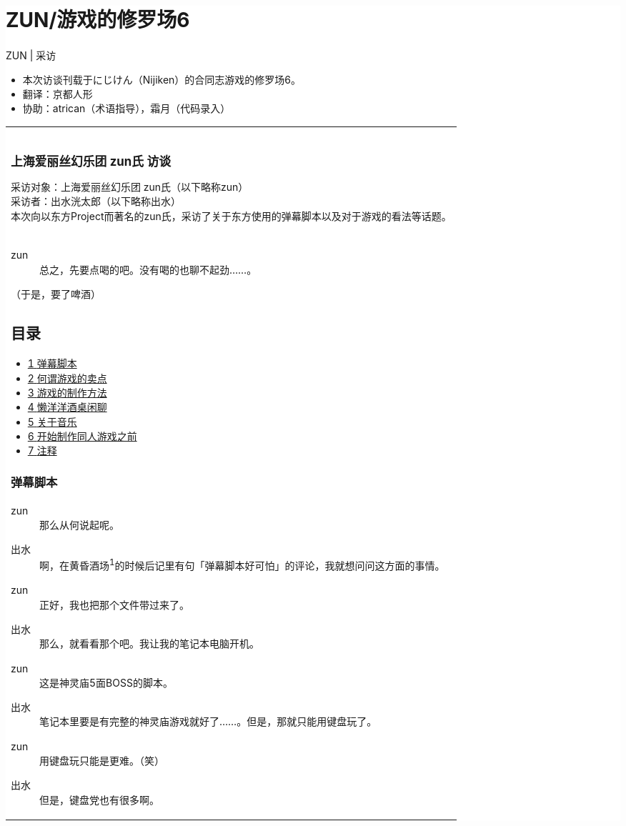 # ZUN/游戏的修罗场6



ZUN | 采访

- 本次访谈刊载于にじけん（Nijiken）的合同志游戏的修罗场6。
- 翻译：京都人形
- 协助：atrican（术语指导），霜月（代码录入）


<table><tbody><tr align="left" valign="top"><td style="min-width:200px;"><br>
<p><big><b>上海爱丽丝幻乐团 zun氏 访谈</b></big>
</p>
<div class="poem">
<p>采访对象：上海爱丽丝幻乐团 zun氏（以下略称zun）<br>
采访者：出水洸太郎（以下略称出水）<br>
本次向以东方Project而著名的zun氏，采访了关于东方使用的弹幕脚本以及对于游戏的看法等话题。<br>
<br>
</p>
<dl><dt>zun</dt>
<dd>总之，先要点喝的吧。没有喝的也聊不起劲……。<br></dd></dl>
<p>（于是，要了啤酒）
</p>
</div>
<div id="toc" class="toc" role="navigation" aria-labelledby="mw-toc-heading"><input type="checkbox" role="button" id="toctogglecheckbox" class="toctogglecheckbox" style="display:none"><div class="toctitle" lang="zh" dir="ltr"><h2 id="mw-toc-heading">目录</h2><span class="toctogglespan"><label class="toctogglelabel" for="toctogglecheckbox"></label></span></div>
<ul>
<li class="toclevel-1"><a href="#弹幕脚本"><span class="tocnumber">1</span> <span class="toctext">弹幕脚本</span></a></li>
<li class="toclevel-1"><a href="#何谓游戏的卖点"><span class="tocnumber">2</span> <span class="toctext">何谓游戏的卖点</span></a></li>
<li class="toclevel-1"><a href="#游戏的制作方法"><span class="tocnumber">3</span> <span class="toctext">游戏的制作方法</span></a></li>
<li class="toclevel-1"><a href="#懒洋洋酒桌闲聊"><span class="tocnumber">4</span> <span class="toctext">懒洋洋酒桌闲聊</span></a></li>
<li class="toclevel-1"><a href="#关于音乐"><span class="tocnumber">5</span> <span class="toctext">关于音乐</span></a></li>
<li class="toclevel-1"><a href="#开始制作同人游戏之前"><span class="tocnumber">6</span> <span class="toctext">开始制作同人游戏之前</span></a></li>
<li class="toclevel-1 tocsection-7"><a href="#注释"><span class="tocnumber">7</span> <span class="toctext">注释</span></a></li>
</ul>
</div>

<h3><span id=".E5.BC.B9.E5.B9.95.E8.84.9A.E6.9C.AC"></span><span class="mw-headline" id="弹幕脚本">弹幕脚本</span></h3>
<dl><dt>zun</dt>
<dd>那么从何说起呢。</dd></dl>
<dl><dt>出水</dt>
<dd>啊，在黄昏酒场<sup>1</sup>的时候后记里有句「弹幕脚本好可怕」的评论，我就想问问这方面的事情。</dd></dl>
<dl><dt>zun</dt>
<dd>正好，我也把那个文件带过来了。</dd></dl>
<dl><dt>出水</dt>
<dd>那么，就看看那个吧。我让我的笔记本电脑开机。</dd></dl>
<dl><dt>zun</dt>
<dd>这是神灵庙5面BOSS的脚本。</dd></dl>
<dl><dt>出水</dt>
<dd>笔记本里要是有完整的神灵庙游戏就好了……。但是，那就只能用键盘玩了。</dd></dl>
<dl><dt>zun</dt>
<dd>用键盘玩只能是更难。（笑）</dd></dl>
<dl><dt>出水</dt>
<dd>但是，键盘党也有很多啊。</dd></dl>